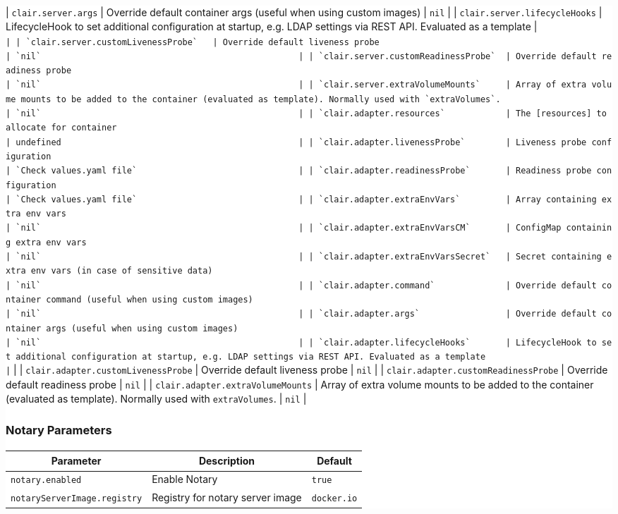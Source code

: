| `clair.server.args`                  | Override default container args (useful when using custom images)                                                                               | `nil`                                                   |
| `clair.server.lifecycleHooks`        | LifecycleHook to set additional configuration at startup, e.g. LDAP settings via REST API. Evaluated as a template                              | ``                                                      |
| `clair.server.customLivenessProbe`   | Override default liveness probe                                                                                                                 | `nil`                                                   |
| `clair.server.customReadinessProbe`  | Override default readiness probe                                                                                                                | `nil`                                                   |
| `clair.server.extraVolumeMounts`     | Array of extra volume mounts to be added to the container (evaluated as template). Normally used with `extraVolumes`.                           | `nil`                                                   |
| `clair.adapter.resources`            | The [resources] to allocate for container                                                                                                       | undefined                                               |
| `clair.adapter.livenessProbe`        | Liveness probe configuration                                                                                                                    | `Check values.yaml file`                                |
| `clair.adapter.readinessProbe`       | Readiness probe configuration                                                                                                                   | `Check values.yaml file`                                |
| `clair.adapter.extraEnvVars`         | Array containing extra env vars                                                                                                                 | `nil`                                                   |
| `clair.adapter.extraEnvVarsCM`       | ConfigMap containing extra env vars                                                                                                             | `nil`                                                   |
| `clair.adapter.extraEnvVarsSecret`   | Secret containing extra env vars (in case of sensitive data)                                                                                    | `nil`                                                   |
| `clair.adapter.command`              | Override default container command (useful when using custom images)                                                                            | `nil`                                                   |
| `clair.adapter.args`                 | Override default container args (useful when using custom images)                                                                               | `nil`                                                   |
| `clair.adapter.lifecycleHooks`       | LifecycleHook to set additional configuration at startup, e.g. LDAP settings via REST API. Evaluated as a template                              | ``                                                      |
| `clair.adapter.customLivenessProbe`  | Override default liveness probe                                                                                                                 | `nil`                                                   |
| `clair.adapter.customReadinessProbe` | Override default readiness probe                                                                                                                | `nil`                                                   |
| `clair.adapter.extraVolumeMounts`    | Array of extra volume mounts to be added to the container (evaluated as template). Normally used with `extraVolumes`.                           | `nil`                                                   |

### Notary Parameters

| Parameter                            | Description                                                                                                                                                                                                                                                                                                  | Default                                                 |
|--------------------------------------|--------------------------------------------------------------------------------------------------------------------------------------------------------------------------------------------------------------------------------------------------------------------------------------------------------------|---------------------------------------------------------|
| `notary.enabled`                     | Enable Notary                                                                                                                                                                                                                                                                                                | `true`                                                  |
| `notaryServerImage.registry`         | Registry for notary server image                                                                                                                                                                                                                                                                             | `docker.io`                                             |

[resources]: https://kubernetes.io/docs/concepts/configuration/manage-compute-resources-container/